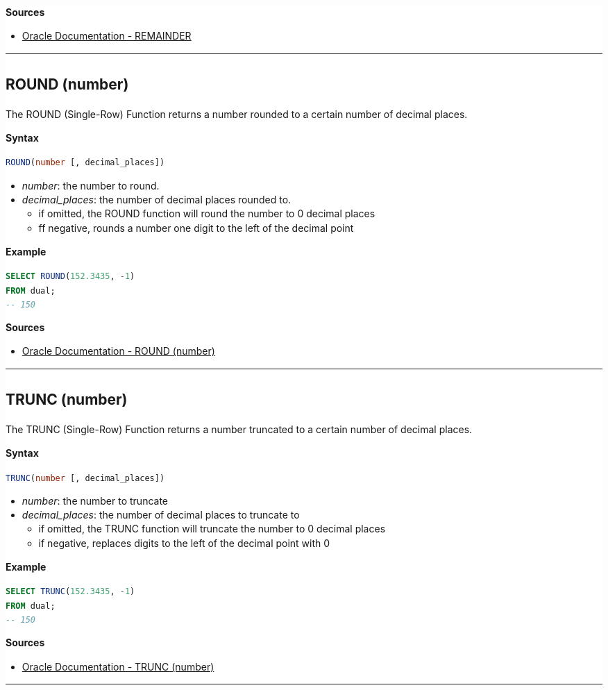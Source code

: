 **Sources**
- [Oracle Documentation - REMAINDER](https://docs.oracle.com/en/database/oracle/oracle-database/21/sqlrf/REMAINDER.html)

---

## ROUND (number)
The ROUND (Single-Row) Function returns a number rounded to a certain number of decimal places.

**Syntax**
```sql
ROUND(number [, decimal_places])
```
- *number*: the number to round.
- *decimal_places*: the number of decimal places rounded to.
	- if omitted, the ROUND function will round the number to 0 decimal places
	- ff negative, rounds a number one digit to the left of the decimal point

**Example**
```sql
SELECT ROUND(152.3435, -1)
FROM dual;
-- 150
```

**Sources**
- [Oracle Documentation - ROUND (number)](https://docs.oracle.com/en/database/oracle/oracle-database/21/sqlrf/ROUND-number.html)

---

## TRUNC (number)
The TRUNC (Single-Row) Function returns a number truncated to a certain number of decimal places.

**Syntax**
```sql
TRUNC(number [, decimal_places])
```
- *number*: the number to truncate
- *decimal_places*: the number of decimal places to truncate to
	- if omitted, the TRUNC function will truncate the number to 0 decimal places
	- if negative, replaces digits to the left of the decimal point with 0

**Example**
```sql
SELECT TRUNC(152.3435, -1)
FROM dual;
-- 150
```

**Sources**
- [Oracle Documentation - TRUNC (number)](https://docs.oracle.com/en/database/oracle/oracle-database/21/sqlrf/TRUNC-number.html)

---
